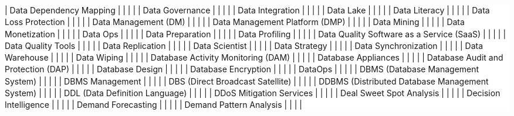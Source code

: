 | Data Dependency Mapping |   |   |   |
| Data Governance |   |   |   |
| Data Integration |   |   |   |
| Data Lake |   |   |   |
| Data Literacy |   |   |   |
| Data Loss Protection |   |   |   |
| Data Management (DM) |   |   |   |
| Data Management Platform (DMP) |   |   |   |
| Data Mining |   |   |   |
| Data Monetization |   |   |   |
| Data Ops |   |   |   |
| Data Preparation |   |   |   |
| Data Profiling |   |   |   |
| Data Quality Software as a Service (SaaS) |   |   |   |
| Data Quality Tools |   |   |   |
| Data Replication |   |   |   |
| Data Scientist |   |   |   |
| Data Strategy |   |   |   |
| Data Synchronization |   |   |   |
| Data Warehouse |   |   |   |
| Data Wiping |   |   |   |
| Database Activity Monitoring (DAM) |   |   |   |
| Database Appliances |   |   |   |
| Database Audit and Protection (DAP) |   |   |   |
| Database Design |   |   |   |
| Database Encryption |   |   |   |
| DataOps |   |   |   |
| DBMS (Database Management System) |   |   |   |
| DBMS Management |   |   |   |
| DBS (Direct Broadcast Satellite) |   |   |   |
| DDBMS (Distributed Database Management System) |   |   |   |
| DDL (Data Definition Language) |   |   |   |
| DDoS Mitigation Services |   |   |   |
| Deal Sweet Spot Analysis |   |   |   |
| Decision Intelligence |   |   |   |
| Demand Forecasting |   |   |   |
| Demand Pattern Analysis |   |   |   |